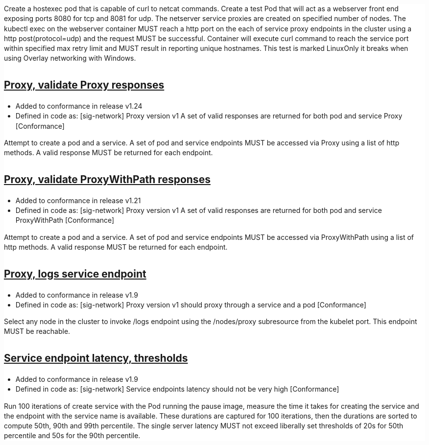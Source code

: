 Create a hostexec pod that is capable of curl to netcat commands. Create a test Pod that will act as a webserver front end exposing ports 8080 for tcp and 8081 for udp. The netserver service proxies are created on specified number of nodes. The kubectl exec on the webserver container MUST reach a http port on the each of service proxy endpoints in the cluster using a http post(protocol=udp)  and the request MUST be successful. Container will execute curl command to reach the service port within specified max retry limit and MUST result in reporting unique hostnames. This test is marked LinuxOnly it breaks when using Overlay networking with Windows.

## [Proxy, validate Proxy responses](https://github.com/kubernetes/kubernetes/tree/release-1.28/test/e2e/network/proxy.go#L380)

- Added to conformance in release v1.24
- Defined in code as: [sig-network] Proxy version v1 A set of valid responses are returned for both pod and service Proxy [Conformance]

Attempt to create a pod and a service. A set of pod and service endpoints MUST be accessed via Proxy using a list of http methods. A valid response MUST be returned for each endpoint.

## [Proxy, validate ProxyWithPath responses](https://github.com/kubernetes/kubernetes/tree/release-1.28/test/e2e/network/proxy.go#L286)

- Added to conformance in release v1.21
- Defined in code as: [sig-network] Proxy version v1 A set of valid responses are returned for both pod and service ProxyWithPath [Conformance]

Attempt to create a pod and a service. A set of pod and service endpoints MUST be accessed via ProxyWithPath using a list of http methods. A valid response MUST be returned for each endpoint.

## [Proxy, logs service endpoint](https://github.com/kubernetes/kubernetes/tree/release-1.28/test/e2e/network/proxy.go#L101)

- Added to conformance in release v1.9
- Defined in code as: [sig-network] Proxy version v1 should proxy through a service and a pod  [Conformance]

Select any node in the cluster to invoke  /logs endpoint  using the /nodes/proxy subresource from the kubelet port. This endpoint MUST be reachable.

## [Service endpoint latency, thresholds](https://github.com/kubernetes/kubernetes/tree/release-1.28/test/e2e/network/service_latency.go#L59)

- Added to conformance in release v1.9
- Defined in code as: [sig-network] Service endpoints latency should not be very high  [Conformance]

Run 100 iterations of create service with the Pod running the pause image, measure the time it takes for creating the service and the endpoint with the service name is available. These durations are captured for 100 iterations, then the durations are sorted to compute 50th, 90th and 99th percentile. The single server latency MUST not exceed liberally set thresholds of 20s for 50th percentile and 50s for the 90th percentile.
